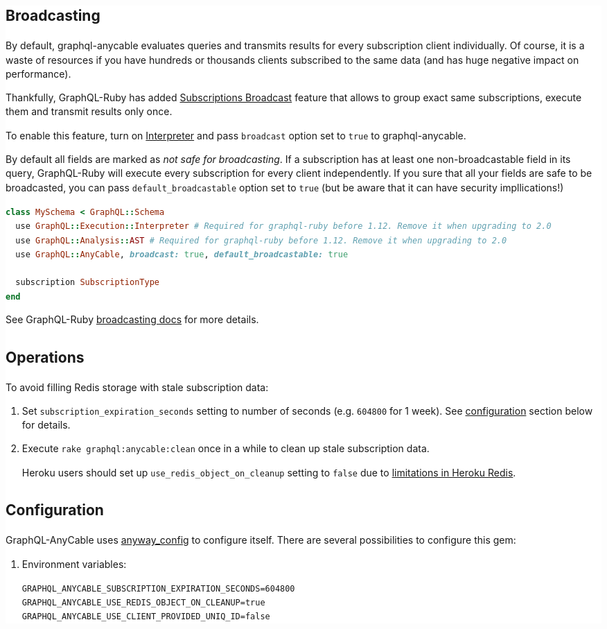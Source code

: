 ## Broadcasting

By default, graphql-anycable evaluates queries and transmits results for every subscription client individually. Of course, it is a waste of resources if you have hundreds or thousands clients subscribed to the same data (and has huge negative impact on performance).

Thankfully, GraphQL-Ruby has added [Subscriptions Broadcast](https://graphql-ruby.org/subscriptions/broadcast.html) feature that allows to group exact same subscriptions, execute them and transmit results only once.

To enable this feature, turn on [Interpreter](https://graphql-ruby.org/queries/interpreter.html) and pass `broadcast` option set to `true` to graphql-anycable.

By default all fields are marked as _not safe for broadcasting_. If a subscription has at least one non-broadcastable field in its query, GraphQL-Ruby will execute every subscription for every client independently. If you sure that all your fields are safe to be broadcasted, you can pass `default_broadcastable` option set to `true` (but be aware that it can have security impllications!)

```ruby
class MySchema < GraphQL::Schema
  use GraphQL::Execution::Interpreter # Required for graphql-ruby before 1.12. Remove it when upgrading to 2.0
  use GraphQL::Analysis::AST # Required for graphql-ruby before 1.12. Remove it when upgrading to 2.0
  use GraphQL::AnyCable, broadcast: true, default_broadcastable: true

  subscription SubscriptionType
end
```

See GraphQL-Ruby [broadcasting docs](https://graphql-ruby.org/subscriptions/broadcast.html) for more details.

## Operations

To avoid filling Redis storage with stale subscription data:

 1. Set `subscription_expiration_seconds` setting to number of seconds (e.g. `604800` for 1 week). See [configuration](#Configuration) section below for details.

 2. Execute `rake graphql:anycable:clean` once in a while to clean up stale subscription data.

    Heroku users should set up `use_redis_object_on_cleanup` setting to `false` due to [limitations in Heroku Redis](https://devcenter.heroku.com/articles/heroku-redis#connection-permissions).

## Configuration

GraphQL-AnyCable uses [anyway_config] to configure itself. There are several possibilities to configure this gem:

 1. Environment variables:

    ```.env
    GRAPHQL_ANYCABLE_SUBSCRIPTION_EXPIRATION_SECONDS=604800
    GRAPHQL_ANYCABLE_USE_REDIS_OBJECT_ON_CLEANUP=true
    GRAPHQL_ANYCABLE_USE_CLIENT_PROVIDED_UNIQ_ID=false
    ```


[graphql gem]: https://github.com/rmosolgo/graphql-ruby "Ruby implementation of GraphQL"
[AnyCable]: https://github.com/anycable/anycable "Polyglot replacement for Ruby WebSocket servers with Action Cable protocol"
[LiteCable]: https://github.com/palkan/litecable "Lightweight Action Cable implementation (Rails-free)"
[anyway_config]: https://github.com/palkan/anyway_config "Ruby libraries and applications configuration on steroids!"